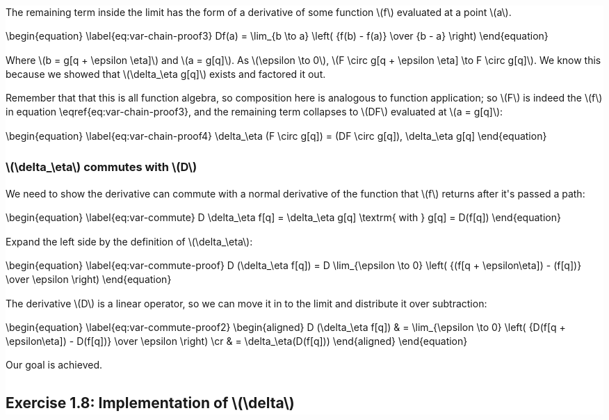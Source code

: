 The remaining term inside the limit has the form of a derivative of some function \\(f\\) evaluated at a point \\(a\\).

\begin{equation}
\label{eq:var-chain-proof3}
Df(a) = \lim\_{b \to a} \left( {f(b) - f(a)} \over {b - a} \right)
\end{equation}

Where \\(b = g[q + \epsilon \eta]\\) and \\(a = g[q]\\). As \\(\epsilon \to 0\\), \\(F \circ g[q + \epsilon \eta] \to F \circ g[q]\\). We know this because we showed that \\(\delta\_\eta g[q]\\) exists and factored it out.

Remember that that this is all function algebra, so composition here is analogous to function application; so \\(F\\) is indeed the \\(f\\) in equation \eqref{eq:var-chain-proof3}, and the remaining term collapses to \\(DF\\) evaluated at \\(a = g[q]\\):

\begin{equation}
\label{eq:var-chain-proof4}
  \delta\_\eta (F \circ g[q]) = (DF \circ g[q])\, \delta\_\eta g[q]
\end{equation}

### \\(\delta\_\eta\\) commutes with \\(D\\)<a id="sec-1-8-5"></a>

We need to show the derivative can commute with a normal derivative of the function that \\(f\\) returns after it's passed a path:

\begin{equation}
\label{eq:var-commute}
D \delta\_\eta f[q] = \delta\_\eta g[q] \textrm{ with } g[q] = D(f[q])
\end{equation}

Expand the left side by the definition of \\(\delta\_\eta\\):

\begin{equation}
\label{eq:var-commute-proof}
  D (\delta\_\eta f[q]) = D \lim\_{\epsilon \to 0} \left( {(f[q + \epsilon\eta]) - (f[q])} \over \epsilon \right)
\end{equation}

The derivative \\(D\\) is a linear operator, so we can move it in to the limit and distribute it over subtraction:

\begin{equation}
\label{eq:var-commute-proof2}
\begin{aligned}
  D (\delta\_\eta f[q]) & = \lim\_{\epsilon \to 0} \left( {D(f[q + \epsilon\eta]) - D(f[q])} \over \epsilon \right) \cr
  & = \delta\_\eta(D(f[q]))
\end{aligned}
\end{equation}

Our goal is achieved.

## Exercise 1.8: Implementation of \\(\delta\\)<a id="sec-1-9"></a>
